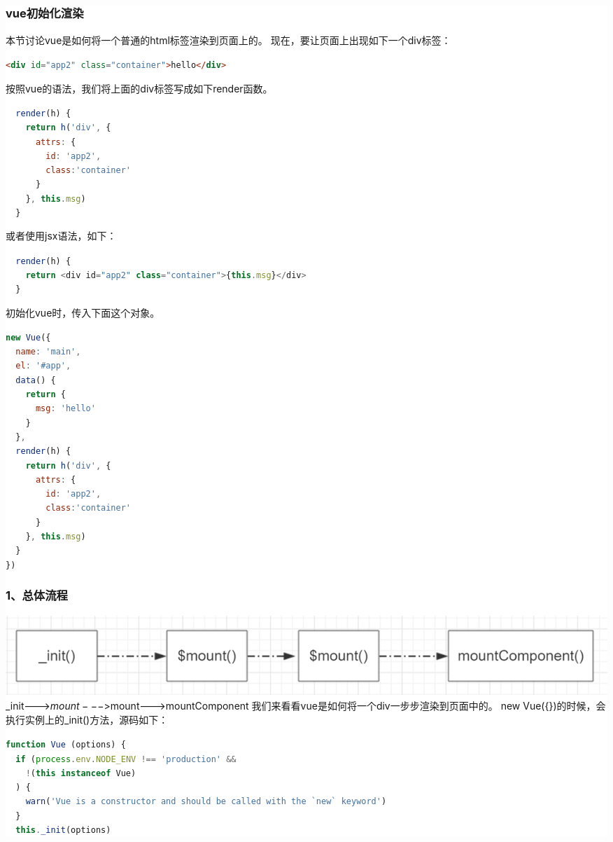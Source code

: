 
### vue初始化渲染
本节讨论vue是如何将一个普通的html标签渲染到页面上的。
现在，要让页面上出现如下一个div标签：
```html
<div id="app2" class="container">hello</div>
```
按照vue的语法，我们将上面的div标签写成如下render函数。
```javascript
  render(h) {
    return h('div', {
      attrs: {
        id: 'app2',
        class:'container'
      }
    }, this.msg)
  }
```
或者使用jsx语法，如下：
```javascript
  render(h) {
    return <div id="app2" class="container">{this.msg}</div>
  }
```
初始化vue时，传入下面这个对象。
```javascript
new Vue({
  name: 'main',
  el: '#app',
  data() {
    return {
      msg: 'hello'
    }
  },
  render(h) {
    return h('div', {
      attrs: {
        id: 'app2',
        class:'container'
      }
    }, this.msg)
  }
})
```


### 1、总体流程
![a](./liucheng.png)
_init--->$mount--->$mount--->mountComponent
我们来看看vue是如何将一个div一步步渲染到页面中的。
new Vue({})的时候，会执行实例上的_init()方法，源码如下：
```javascript
function Vue (options) {
  if (process.env.NODE_ENV !== 'production' &&
    !(this instanceof Vue)
  ) {
    warn('Vue is a constructor and should be called with the `new` keyword')
  }
  this._init(options)
```